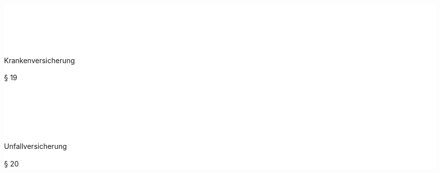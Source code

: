 <td style align="left" valign="top" charoff="50">

 

</td>

<td style align="left" valign="top" charoff="50">

 

</td>

<td style align="left" valign="top" charoff="50">

 

</td>

<td style align="left" valign="top" charoff="50">

Krankenversicherung

</td>

<td style align="left" valign="bottom" charoff="50">

§ 19

</td>

</tr>

<tr>

<td style align="left" valign="top" charoff="50">

 

</td>

<td style align="left" valign="top" charoff="50">

 

</td>

<td style align="left" valign="top" charoff="50">

 

</td>

<td style align="left" valign="top" charoff="50">

Unfallversicherung

</td>

<td style align="left" valign="bottom" charoff="50">

§ 20

</td>

</tr>

<tr>

<td style align="left" valign="top" charoff="50">
